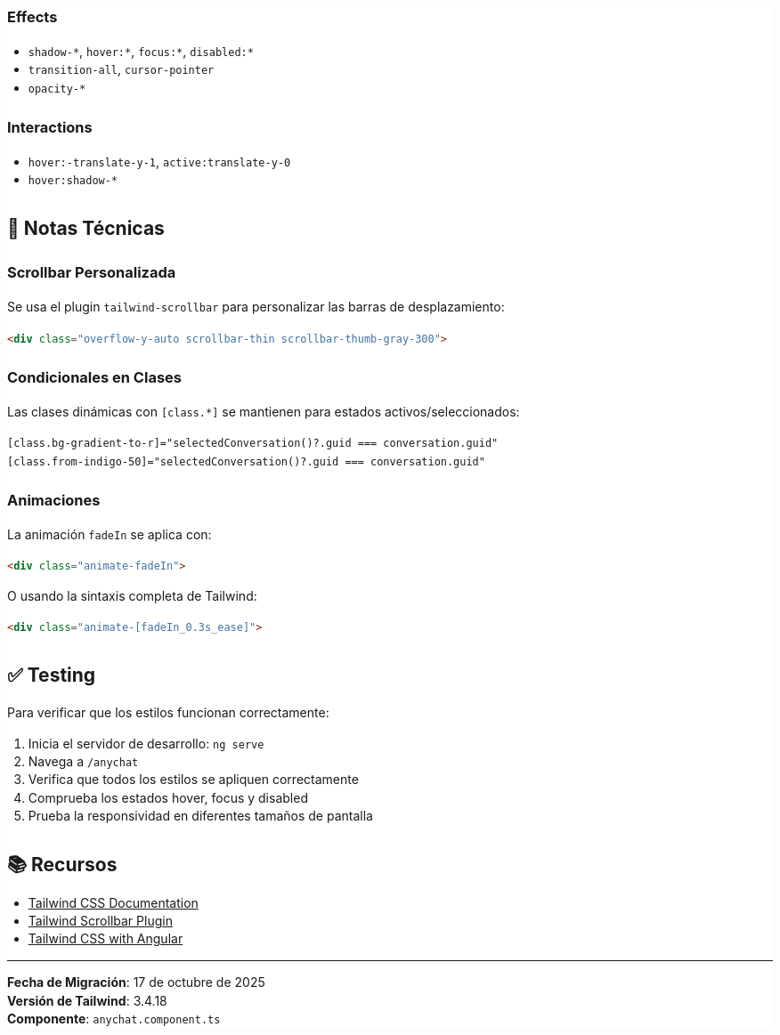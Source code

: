### Effects
- `shadow-*`, `hover:*`, `focus:*`, `disabled:*`
- `transition-all`, `cursor-pointer`
- `opacity-*`

### Interactions
- `hover:-translate-y-1`, `active:translate-y-0`
- `hover:shadow-*`

## 🔧 Notas Técnicas

### Scrollbar Personalizada
Se usa el plugin `tailwind-scrollbar` para personalizar las barras de desplazamiento:

```html
<div class="overflow-y-auto scrollbar-thin scrollbar-thumb-gray-300">
```

### Condicionales en Clases
Las clases dinámicas con `[class.*]` se mantienen para estados activos/seleccionados:

```html
[class.bg-gradient-to-r]="selectedConversation()?.guid === conversation.guid"
[class.from-indigo-50]="selectedConversation()?.guid === conversation.guid"
```

### Animaciones
La animación `fadeIn` se aplica con:

```html
<div class="animate-fadeIn">
```

O usando la sintaxis completa de Tailwind:

```html
<div class="animate-[fadeIn_0.3s_ease]">
```

## ✅ Testing

Para verificar que los estilos funcionan correctamente:

1. Inicia el servidor de desarrollo: `ng serve`
2. Navega a `/anychat`
3. Verifica que todos los estilos se apliquen correctamente
4. Comprueba los estados hover, focus y disabled
5. Prueba la responsividad en diferentes tamaños de pantalla

## 📚 Recursos

- [Tailwind CSS Documentation](https://tailwindcss.com/docs)
- [Tailwind Scrollbar Plugin](https://www.npmjs.com/package/tailwind-scrollbar)
- [Tailwind CSS with Angular](https://tailwindcss.com/docs/guides/angular)

---

**Fecha de Migración**: 17 de octubre de 2025  
**Versión de Tailwind**: 3.4.18  
**Componente**: `anychat.component.ts`
